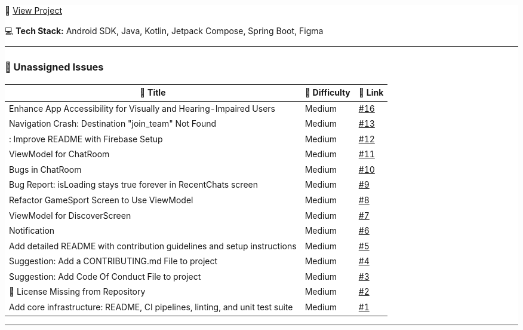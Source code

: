 🔗 [View Project](https://github.com/AnshulPanwarr/g1new)

💻 **Tech Stack:** Android SDK, Java, Kotlin, Jetpack Compose, Spring Boot, Figma

---

### 🐛 Unassigned Issues

| 🔖 Title | 🎯 Difficulty | 🔗 Link |
|----------|----------------|---------|
| Enhance App Accessibility for Visually and Hearing-Impaired Users | Medium | [#16](https://github.com/AnshulPanwarr/g1new/issues/16) |
| Navigation Crash: Destination "join_team" Not Found | Medium | [#13](https://github.com/AnshulPanwarr/g1new/issues/13) |
| : Improve README with Firebase Setup | Medium | [#12](https://github.com/AnshulPanwarr/g1new/issues/12) |
| ViewModel for ChatRoom | Medium | [#11](https://github.com/AnshulPanwarr/g1new/issues/11) |
| Bugs in ChatRoom | Medium | [#10](https://github.com/AnshulPanwarr/g1new/issues/10) |
| Bug Report: isLoading stays true forever in RecentChats screen | Medium | [#9](https://github.com/AnshulPanwarr/g1new/issues/9) |
| Refactor GameSport Screen to Use ViewModel | Medium | [#8](https://github.com/AnshulPanwarr/g1new/issues/8) |
| ViewModel for DiscoverScreen | Medium | [#7](https://github.com/AnshulPanwarr/g1new/issues/7) |
| Notification | Medium | [#6](https://github.com/AnshulPanwarr/g1new/issues/6) |
| Add detailed README with contribution guidelines and setup instructions | Medium | [#5](https://github.com/AnshulPanwarr/g1new/pull/5) |
| Suggestion: Add a CONTRIBUTING.md File to project | Medium | [#4](https://github.com/AnshulPanwarr/g1new/issues/4) |
| Suggestion: Add Code Of Conduct File to project | Medium | [#3](https://github.com/AnshulPanwarr/g1new/issues/3) |
| 🚫 License Missing from Repository | Medium | [#2](https://github.com/AnshulPanwarr/g1new/issues/2) |
| Add core infrastructure: README, CI pipelines, linting, and unit test suite | Medium | [#1](https://github.com/AnshulPanwarr/g1new/issues/1) |

---

